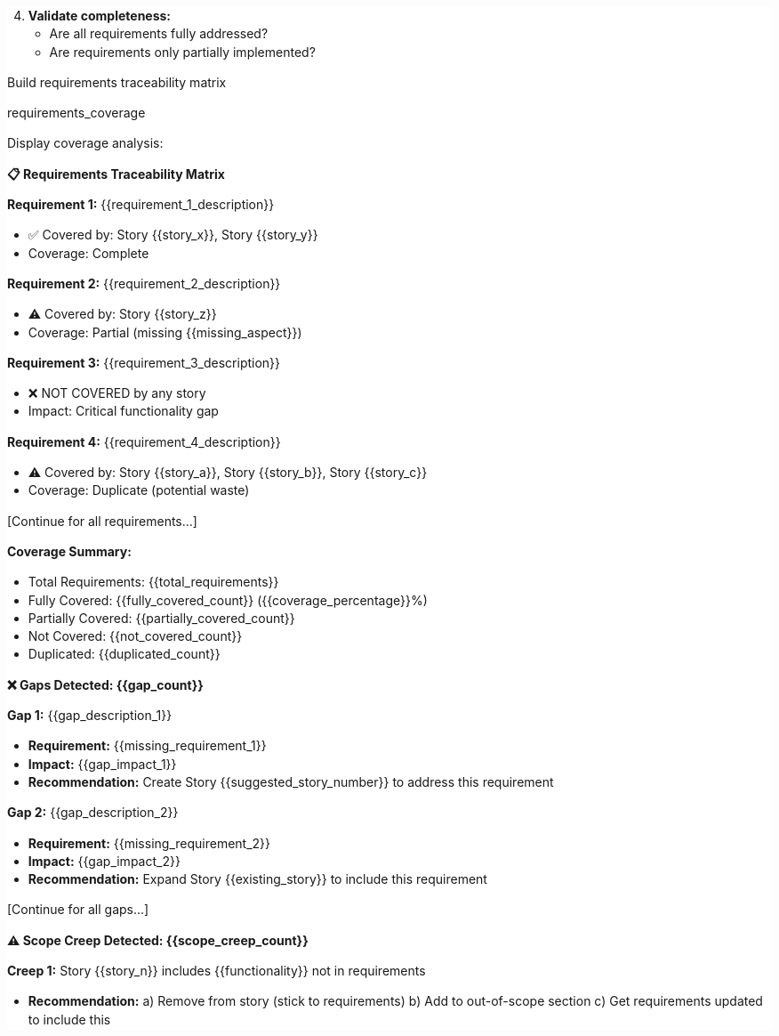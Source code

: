 4. **Validate completeness:**
   - Are all requirements fully addressed?
   - Are requirements only partially implemented?

<action>Build requirements traceability matrix</action>

<template-output>requirements_coverage</template-output>

Display coverage analysis:

**📋 Requirements Traceability Matrix**

**Requirement 1:** {{requirement_1_description}}
- ✅ Covered by: Story {{story_x}}, Story {{story_y}}
- Coverage: Complete

**Requirement 2:** {{requirement_2_description}}
- ⚠️ Covered by: Story {{story_z}}
- Coverage: Partial (missing {{missing_aspect}})

**Requirement 3:** {{requirement_3_description}}
- ❌ NOT COVERED by any story
- Impact: Critical functionality gap

**Requirement 4:** {{requirement_4_description}}
- ⚠️ Covered by: Story {{story_a}}, Story {{story_b}}, Story {{story_c}}
- Coverage: Duplicate (potential waste)

[Continue for all requirements...]

**Coverage Summary:**
- Total Requirements: {{total_requirements}}
- Fully Covered: {{fully_covered_count}} ({{coverage_percentage}}%)
- Partially Covered: {{partially_covered_count}}
- Not Covered: {{not_covered_count}}
- Duplicated: {{duplicated_count}}

**❌ Gaps Detected: {{gap_count}}**

**Gap 1:** {{gap_description_1}}
- **Requirement:** {{missing_requirement_1}}
- **Impact:** {{gap_impact_1}}
- **Recommendation:** Create Story {{suggested_story_number}} to address this requirement

**Gap 2:** {{gap_description_2}}
- **Requirement:** {{missing_requirement_2}}
- **Impact:** {{gap_impact_2}}
- **Recommendation:** Expand Story {{existing_story}} to include this requirement

[Continue for all gaps...]

**⚠️ Scope Creep Detected: {{scope_creep_count}}**

**Creep 1:** Story {{story_n}} includes {{functionality}} not in requirements
- **Recommendation:**
  a) Remove from story (stick to requirements)
  b) Add to out-of-scope section
  c) Get requirements updated to include this
